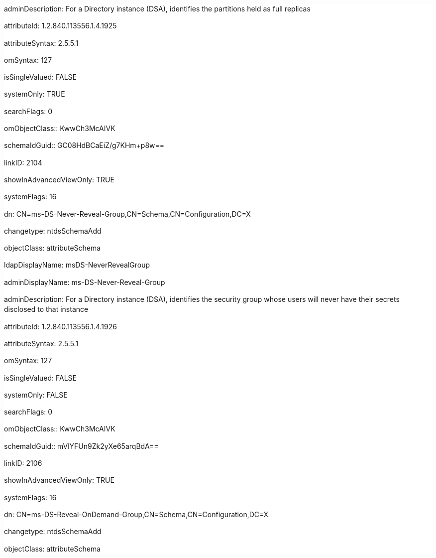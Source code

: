  adminDescription: For a Directory instance \(DSA\), identifies the partitions held as full replicas  
  
 attributeId: 1.2.840.113556.1.4.1925  
  
 attributeSyntax: 2.5.5.1  
  
 omSyntax: 127  
  
 isSingleValued: FALSE  
  
 systemOnly: TRUE  
  
 searchFlags: 0  
  
 omObjectClass:: KwwCh3McAIVK  
  
 schemaIdGuid:: GC08HdBCaEiZ\/g7KHm\+p8w\=\=  
  
 linkID: 2104  
  
 showInAdvancedViewOnly: TRUE  
  
 systemFlags: 16  
  
 dn: CN\=ms\-DS\-Never\-Reveal\-Group,CN\=Schema,CN\=Configuration,DC\=X  
  
 changetype: ntdsSchemaAdd  
  
 objectClass: attributeSchema  
  
 ldapDisplayName: msDS\-NeverRevealGroup  
  
 adminDisplayName: ms\-DS\-Never\-Reveal\-Group  
  
 adminDescription: For a Directory instance \(DSA\), identifies the security group whose users will never have their secrets disclosed to that instance  
  
 attributeId: 1.2.840.113556.1.4.1926  
  
 attributeSyntax: 2.5.5.1  
  
 omSyntax: 127  
  
 isSingleValued: FALSE  
  
 systemOnly: FALSE  
  
 searchFlags: 0  
  
 omObjectClass:: KwwCh3McAIVK  
  
 schemaIdGuid:: mVlYFUn9Zk2yXe65arqBdA\=\=  
  
 linkID: 2106  
  
 showInAdvancedViewOnly: TRUE  
  
 systemFlags: 16  
  
 dn: CN\=ms\-DS\-Reveal\-OnDemand\-Group,CN\=Schema,CN\=Configuration,DC\=X  
  
 changetype: ntdsSchemaAdd  
  
 objectClass: attributeSchema  
  